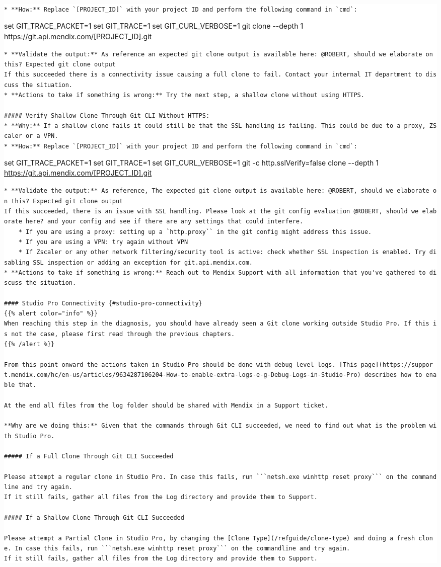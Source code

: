 ```
* **How:** Replace `[PROJECT_ID]` with your project ID and perform the following command in `cmd`:
```
set GIT_TRACE_PACKET=1
set GIT_TRACE=1
set GIT_CURL_VERBOSE=1
git clone --depth 1 https://git.api.mendix.com/[PROJECT_ID].git 
```
* **Validate the output:** As reference an expected git clone output is available here: @ROBERT, should we elaborate on this? Expected git clone output 
If this succeeded there is a connectivity issue causing a full clone to fail. Contact your internal IT department to discuss the situation.
* **Actions to take if something is wrong:** Try the next step, a shallow clone without using HTTPS.

##### Verify Shallow Clone Through Git CLI Without HTTPS:
* **Why:** If a shallow clone fails it could still be that the SSL handling is failing. This could be due to a proxy, ZScaler or a VPN.
* **How:** Replace `[PROJECT_ID]` with your project ID and perform the following command in `cmd`:
```
set GIT_TRACE_PACKET=1
set GIT_TRACE=1
set GIT_CURL_VERBOSE=1
git -c http.sslVerify=false clone --depth 1 https://git.api.mendix.com/[PROJECT_ID].git 
```
* **Validate the output:** As reference, The expected git clone output is available here: @ROBERT, should we elaborate on this? Expected git clone output 
If this succeeded, there is an issue with SSL handling. Please look at the git config evaluation @ROBERT, should we elaborate here? and your config and see if there are any settings that could interfere.
    * If you are using a proxy: setting up a `http.proxy`` in the git config might address this issue.
    * If you are using a VPN: try again without VPN
    * If Zscaler or any other network filtering/security tool is active: check whether SSL inspection is enabled. Try disabling SSL inspection or adding an exception for git.api.mendix.com.
* **Actions to take if something is wrong:** Reach out to Mendix Support with all information that you've gathered to discuss the situation.

#### Studio Pro Connectivity {#studio-pro-connectivity}
{{% alert color="info" %}}
When reaching this step in the diagnosis, you should have already seen a Git clone working outside Studio Pro. If this is not the case, please first read through the previous chapters.
{{% /alert %}}

From this point onward the actions taken in Studio Pro should be done with debug level logs. [This page](https://support.mendix.com/hc/en-us/articles/9634287106204-How-to-enable-extra-logs-e-g-Debug-Logs-in-Studio-Pro) describes how to enable that.

At the end all files from the log folder should be shared with Mendix in a Support ticket.

**Why are we doing this:** Given that the commands through Git CLI succeeded, we need to find out what is the problem with Studio Pro.

##### If a Full Clone Through Git CLI Succeeded

Please attempt a regular clone in Studio Pro. In case this fails, run ```netsh.exe winhttp reset proxy``` on the commandline and try again. 
If it still fails, gather all files from the Log directory and provide them to Support.

##### If a Shallow Clone Through Git CLI Succeeded

Please attempt a Partial Clone in Studio Pro, by changing the [Clone Type](/refguide/clone-type) and doing a fresh clone. In case this fails, run ```netsh.exe winhttp reset proxy``` on the commandline and try again. 
If it still fails, gather all files from the Log directory and provide them to Support.
```